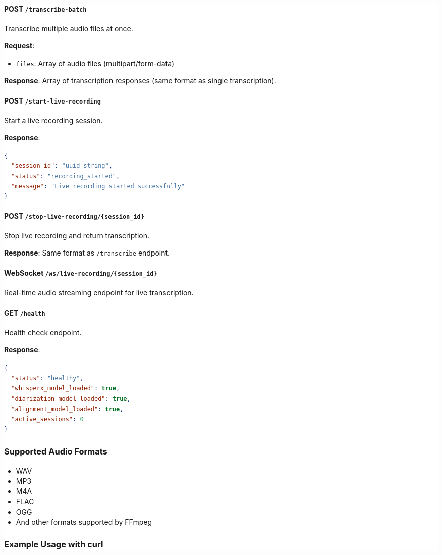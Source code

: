 #### POST `/transcribe-batch`
Transcribe multiple audio files at once.

**Request**:
- `files`: Array of audio files (multipart/form-data)

**Response**:
Array of transcription responses (same format as single transcription).

#### POST `/start-live-recording`
Start a live recording session.

**Response**:
```json
{
  "session_id": "uuid-string",
  "status": "recording_started",
  "message": "Live recording started successfully"
}
```

#### POST `/stop-live-recording/{session_id}`
Stop live recording and return transcription.

**Response**:
Same format as `/transcribe` endpoint.

#### WebSocket `/ws/live-recording/{session_id}`
Real-time audio streaming endpoint for live transcription.

#### GET `/health`
Health check endpoint.

**Response**:
```json
{
  "status": "healthy",
  "whisperx_model_loaded": true,
  "diarization_model_loaded": true,
  "alignment_model_loaded": true,
  "active_sessions": 0
}
```

### Supported Audio Formats

- WAV
- MP3
- M4A
- FLAC
- OGG
- And other formats supported by FFmpeg

### Example Usage with curl

